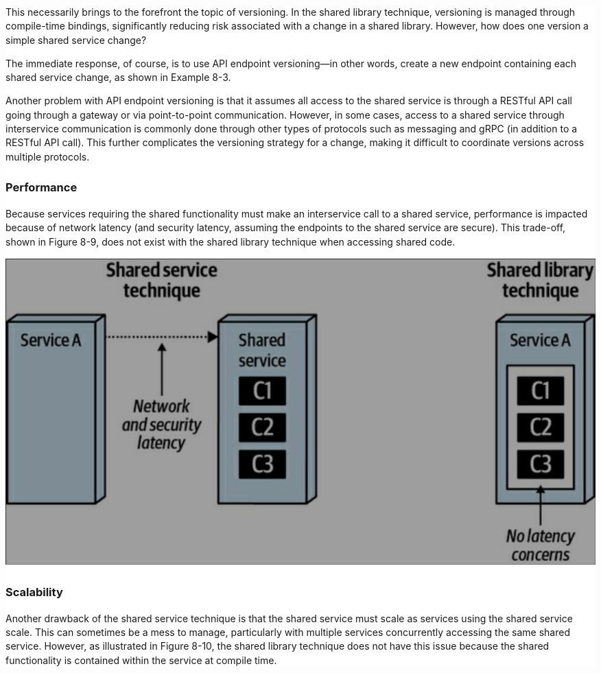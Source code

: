 This necessarily brings to the forefront the topic of versioning. In the shared library technique, versioning is managed through compile-time bindings, significantly reducing risk associated with a change in a shared library. However, how does one version a simple shared service change?

The immediate response, of course, is to use API endpoint versioning—in other words, create a new endpoint containing each shared service change, as shown in Example 8-3.

Another problem with API endpoint versioning is that it assumes all access to the shared service is through a RESTful API call going through a gateway or via point-to-point communication. However, in some cases, access to a shared service through interservice communication is commonly done through other types of protocols such as messaging and gRPC (in addition to a RESTful API call). This further complicates the versioning strategy for a change, making it difficult to coordinate versions across multiple protocols.

### Performance

Because services requiring the shared functionality must make an interservice call to a shared service, performance is impacted because of network latency (and security latency, assuming the endpoints to the shared service are secure). This trade-off, shown in Figure 8-9, does not exist with the shared library technique when accessing shared code.

![Shared service latency](./shared-service-latency.png)

### Scalability

Another drawback of the shared service technique is that the shared service must scale as services using the shared service scale. This can sometimes be a mess to manage, particularly with multiple services concurrently accessing the same shared service. However, as illustrated in Figure 8-10, the shared library technique does not have this issue because the shared functionality is contained within the service at compile time.
